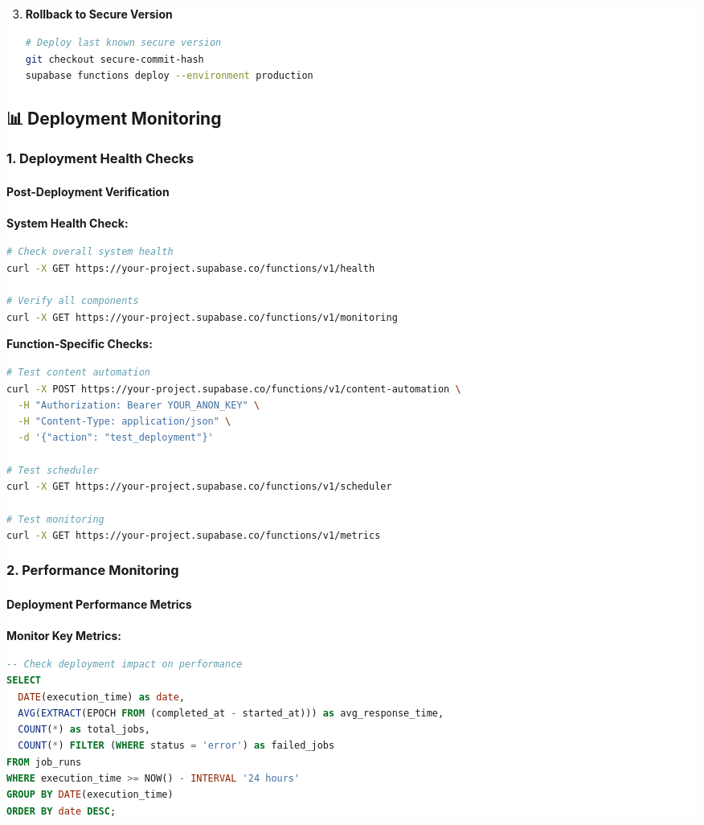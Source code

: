3. **Rollback to Secure Version**
   ```bash
   # Deploy last known secure version
   git checkout secure-commit-hash
   supabase functions deploy --environment production
   ```

## 📊 Deployment Monitoring

### 1. Deployment Health Checks

#### Post-Deployment Verification

**System Health Check:**
```bash
# Check overall system health
curl -X GET https://your-project.supabase.co/functions/v1/health

# Verify all components
curl -X GET https://your-project.supabase.co/functions/v1/monitoring
```

**Function-Specific Checks:**
```bash
# Test content automation
curl -X POST https://your-project.supabase.co/functions/v1/content-automation \
  -H "Authorization: Bearer YOUR_ANON_KEY" \
  -H "Content-Type: application/json" \
  -d '{"action": "test_deployment"}'

# Test scheduler
curl -X GET https://your-project.supabase.co/functions/v1/scheduler

# Test monitoring
curl -X GET https://your-project.supabase.co/functions/v1/metrics
```

### 2. Performance Monitoring

#### Deployment Performance Metrics

**Monitor Key Metrics:**
```sql
-- Check deployment impact on performance
SELECT 
  DATE(execution_time) as date,
  AVG(EXTRACT(EPOCH FROM (completed_at - started_at))) as avg_response_time,
  COUNT(*) as total_jobs,
  COUNT(*) FILTER (WHERE status = 'error') as failed_jobs
FROM job_runs
WHERE execution_time >= NOW() - INTERVAL '24 hours'
GROUP BY DATE(execution_time)
ORDER BY date DESC;
```
